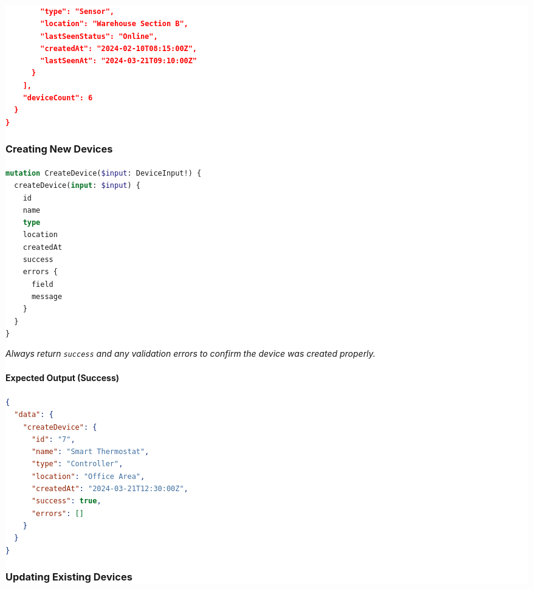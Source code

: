 ```json
        "type": "Sensor",
        "location": "Warehouse Section B",
        "lastSeenStatus": "Online",
        "createdAt": "2024-02-10T08:15:00Z",
        "lastSeenAt": "2024-03-21T09:10:00Z"
      }
    ],
    "deviceCount": 6
  }
}
```

### Creating New Devices

```graphql
mutation CreateDevice($input: DeviceInput!) {
  createDevice(input: $input) {
    id
    name
    type
    location
    createdAt
    success
    errors {
      field
      message
    }
  }
}
```

*Always return `success` and any validation errors to confirm the device was created properly.*

#### Expected Output (Success)

```json
{
  "data": {
    "createDevice": {
      "id": "7",
      "name": "Smart Thermostat",
      "type": "Controller",
      "location": "Office Area",
      "createdAt": "2024-03-21T12:30:00Z",
      "success": true,
      "errors": []
    }
  }
}
```

### Updating Existing Devices
